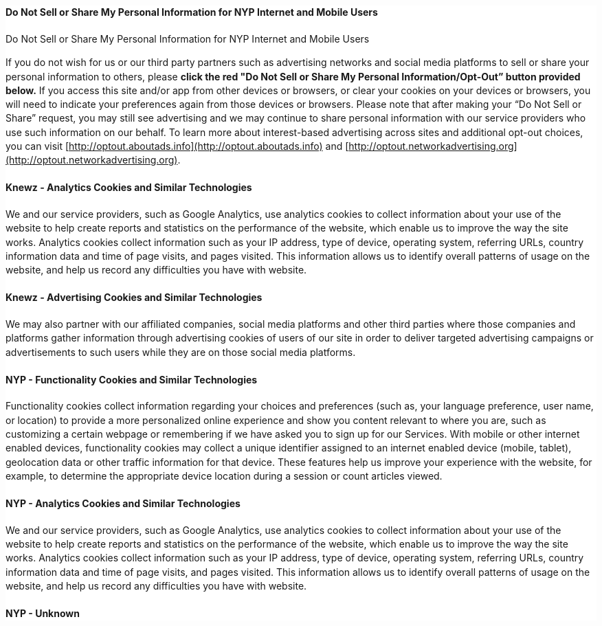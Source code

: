 #### Do Not Sell or Share My Personal Information for NYP Internet and Mobile Users

 Do Not Sell or Share My Personal Information for NYP Internet and Mobile Users

If you do not wish for us or our third party partners such as advertising networks and social media platforms to sell or share your personal information to others, please **click the red "Do Not Sell or Share My Personal Information/Opt-Out” button provided below.** If you access this site and/or app from other devices or browsers, or clear your cookies on your devices or browsers, you will need to indicate your preferences again from those devices or browsers. Please note that after making your “Do Not Sell or Share” request, you may still see advertising and we may continue to share personal information with our service providers who use such information on our behalf. To learn more about interest-based advertising across sites and additional opt-out choices, you can visit [http://optout.aboutads.info](http://optout.aboutads.info) and [http://optout.networkadvertising.org](http://optout.networkadvertising.org).

#### Knewz - Analytics Cookies and Similar Technologies

We and our service providers, such as Google Analytics, use analytics cookies to collect information about your use of the website to help create reports and statistics on the performance of the website, which enable us to improve the way the site works. Analytics cookies collect information such as your IP address, type of device, operating system, referring URLs, country information data and time of page visits, and pages visited. This information allows us to identify overall patterns of usage on the website, and help us record any difficulties you have with website.

#### Knewz - Advertising Cookies and Similar Technologies

We may also partner with our affiliated companies, social media platforms and other third parties where those companies and platforms gather information through advertising cookies of users of our site in order to deliver targeted advertising campaigns or advertisements to such users while they are on those social media platforms.

#### NYP - Functionality Cookies and Similar Technologies

Functionality cookies collect information regarding your choices and preferences (such as, your language preference, user name, or location) to provide a more personalized online experience and show you content relevant to where you are, such as customizing a certain webpage or remembering if we have asked you to sign up for our Services. With mobile or other internet enabled devices, functionality cookies may collect a unique identifier assigned to an internet enabled device (mobile, tablet), geolocation data or other traffic information for that device. These features help us improve your experience with the website, for example, to determine the appropriate device location during a session or count articles viewed.

#### NYP - Analytics Cookies and Similar Technologies

We and our service providers, such as Google Analytics, use analytics cookies to collect information about your use of the website to help create reports and statistics on the performance of the website, which enable us to improve the way the site works. Analytics cookies collect information such as your IP address, type of device, operating system, referring URLs, country information data and time of page visits, and pages visited. This information allows us to identify overall patterns of usage on the website, and help us record any difficulties you have with website.

#### NYP - Unknown
